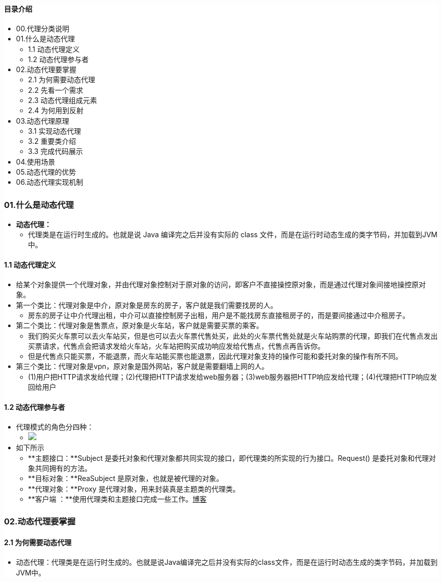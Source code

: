 #### 目录介绍
- 00.代理分类说明
- 01.什么是动态代理
    - 1.1 动态代理定义
    - 1.2 动态代理参与者
- 02.动态代理要掌握
    - 2.1 为何需要动态代理
    - 2.2 先看一个需求
    - 2.3 动态代理组成元素
    - 2.4 为何用到反射
- 03.动态代理原理
    - 3.1 实现动态代理
    - 3.2 重要类介绍
    - 3.3 完成代码展示
- 04.使用场景
- 05.动态代理的优势
- 06.动态代理实现机制



### 01.什么是动态代理
- **动态代理：**
    - 代理类是在运行时生成的。也就是说 Java 编译完之后并没有实际的 class 文件，而是在运行时动态生成的类字节码，并加载到JVM中。

#### 1.1 动态代理定义
- 给某个对象提供一个代理对象，并由代理对象控制对于原对象的访问，即客户不直接操控原对象，而是通过代理对象间接地操控原对象。
- 第一个类比：代理对象是中介，原对象是房东的房子，客户就是我们需要找房的人。
    - 房东的房子让中介代理出租，中介可以直接控制房子出租，用户是不能找房东直接租房子的，而是要间接通过中介租房子。
- 第二个类比：代理对象是售票点，原对象是火车站，客户就是需要买票的乘客。
    - 我们购买火车票可以去火车站买，但是也可以去火车票代售处买，此处的火车票代售处就是火车站购票的代理，即我们在代售点发出买票请求，代售点会把请求发给火车站，火车站把购买成功响应发给代售点，代售点再告诉你。
    - 但是代售点只能买票，不能退票，而火车站能买票也能退票，因此代理对象支持的操作可能和委托对象的操作有所不同。
- 第三个类比：代理对象是vpn，原对象是国外网站，客户就是需要翻墙上网的人。
    - (1)用户把HTTP请求发给代理；(2)代理把HTTP请求发给web服务器；(3)web服务器把HTTP响应发给代理；(4)代理把HTTP响应发回给用户




#### 1.2 动态代理参与者
- 代理模式的角色分四种：  
    - ![](http://upload-images.jianshu.io/upload_images/3985563-f4d339a69a8b9e92.png?imageMogr2/auto-orient/strip%7CimageView2/2/w/1240)
- 如下所示
    - **主题接口：**Subject 是委托对象和代理对象都共同实现的接口，即代理类的所实现的行为接口。Request\(\) 是委托对象和代理对象共同拥有的方法。  
    - **目标对象：**ReaSubject 是原对象，也就是被代理的对象。  
    - **代理对象：**Proxy 是代理对象，用来封装真是主题类的代理类。  
    - **客户端 ：**使用代理类和主题接口完成一些工作。[博客](https://github.com/yangchong211/YCBlogs)



### 02.动态代理要掌握
#### 2.1 为何需要动态代理
- 动态代理：代理类是在运行时生成的。也就是说Java编译完之后并没有实际的class文件，而是在运行时动态生成的类字节码，并加载到JVM中。
